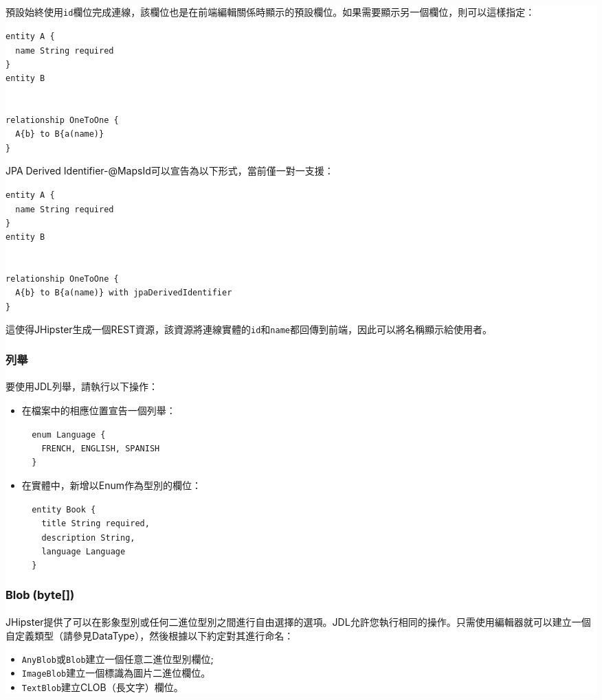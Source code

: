 預設始終使用`id`欄位完成連線，該欄位也是在前端編輯關係時顯示的預設欄位。如果需要顯示另一個欄位，則可以這樣指定：

```
entity A {
  name String required
}
entity B


relationship OneToOne {
  A{b} to B{a(name)}
}
```

JPA Derived Identifier-@MapsId可以宣告為以下形式，當前僅一對一支援：

```
entity A {
  name String required
}
entity B


relationship OneToOne {
  A{b} to B{a(name)} with jpaDerivedIdentifier
}
```

這使得JHipster生成一個REST資源，該資源將連線實體的`id`和`name`都回傳到前端，因此可以將名稱顯示給使用者。

### <a name="enumerationdeclaration"></a> 列舉

要使用JDL列舉，請執行以下操作：

- 在檔案中的相應位置宣告一個列舉：

        enum Language {
          FRENCH, ENGLISH, SPANISH
        }

- 在實體中，新增以Enum作為型別的欄位：

        entity Book {
          title String required,
          description String,
          language Language
        }


### <a name="blobdeclaration"></a> Blob (byte[])
JHipster提供了可以在影象型別或任何二進位型別之間進行自由選擇的選項。JDL允許您執行相同的操作。只需使用編輯器就可以建立一個自定義類型（請參見DataType），然後根據以下約定對其進行命名：
  - `AnyBlob`或`Blob`建立一個任意二進位型別欄位;
  - `ImageBlob`建立一個標識為圖片二進位欄位。
  - `TextBlob`建立CLOB（長文字）欄位。
